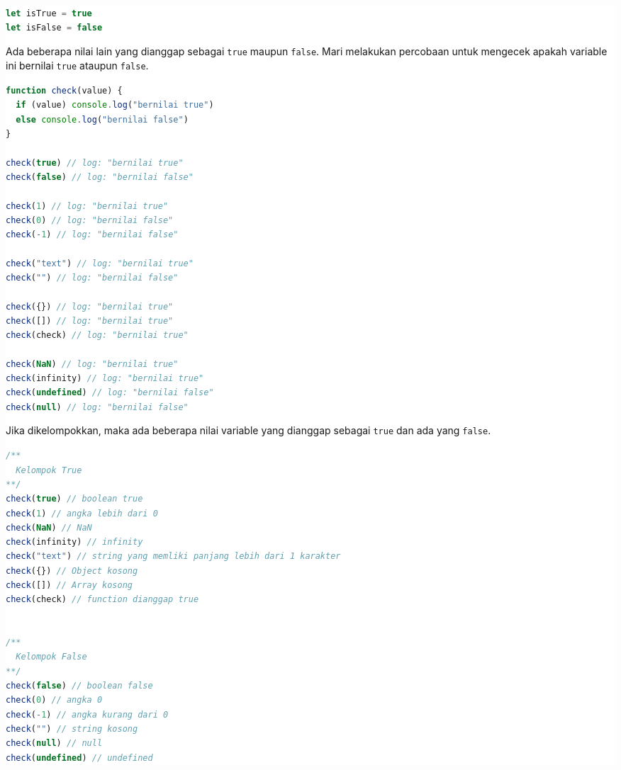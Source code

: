 ```javascript
let isTrue = true
let isFalse = false
```

Ada beberapa nilai lain yang dianggap sebagai `true` maupun `false`. Mari melakukan percobaan untuk mengecek apakah variable ini bernilai `true` ataupun `false`.

```javascript
function check(value) {
  if (value) console.log("bernilai true")
  else console.log("bernilai false")
}

check(true) // log: "bernilai true"
check(false) // log: "bernilai false"

check(1) // log: "bernilai true"
check(0) // log: "bernilai false"
check(-1) // log: "bernilai false"

check("text") // log: "bernilai true"
check("") // log: "bernilai false"

check({}) // log: "bernilai true"
check([]) // log: "bernilai true"
check(check) // log: "bernilai true"

check(NaN) // log: "bernilai true"
check(infinity) // log: "bernilai true"
check(undefined) // log: "bernilai false"
check(null) // log: "bernilai false"
```

Jika dikelompokkan, maka ada beberapa nilai variable yang dianggap sebagai `true` dan ada yang `false`.

```javascript
/**
  Kelompok True
**/
check(true) // boolean true
check(1) // angka lebih dari 0
check(NaN) // NaN
check(infinity) // infinity
check("text") // string yang memliki panjang lebih dari 1 karakter
check({}) // Object kosong
check([]) // Array kosong
check(check) // function dianggap true


/**
  Kelompok False
**/
check(false) // boolean false
check(0) // angka 0
check(-1) // angka kurang dari 0
check("") // string kosong
check(null) // null
check(undefined) // undefined
```
